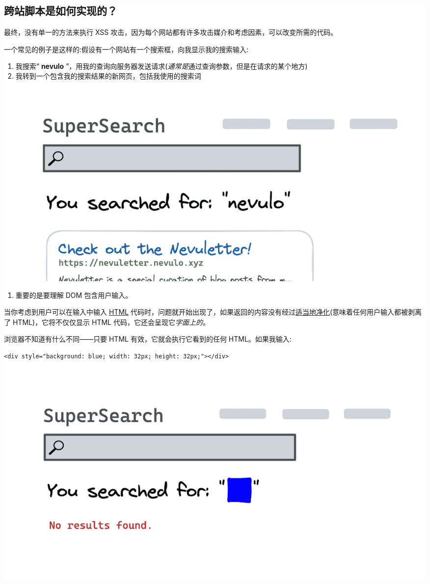 ## 跨站脚本是如何实现的？

最终，没有单一的方法来执行 XSS 攻击，因为每个网站都有许多攻击媒介和考虑因素，可以改变所需的代码。

一个常见的例子是这样的:假设有一个网站有一个搜索框，向我显示我的搜索输入:

1.  我搜索“ **nevulo** ”，用我的查询向服务器发送请求(*通常是*通过查询参数，但是在请求的某个地方)
2.  我转到一个包含我的搜索结果的新网页，包括我使用的搜索词

![](img/d1b28276213492d53549ce56882dc254.png)

1.  重要的是要理解 DOM 包含用户输入。

当你考虑到用户可以在输入中输入 [HTML](https://nevulo.xyz/blog/making-your-own-website) 代码时，问题就开始出现了，如果返回的内容没有经过[适当地净化](https://en.wikipedia.org/wiki/HTML_sanitization)(意味着任何用户输入都被剥离了 HTML)，它将不仅仅显示 HTML 代码，它还会呈现它*字面上的*。

浏览器不知道有什么不同——只要 HTML 有效，它就会执行它看到的任何 HTML。如果我输入:

```
<div style="background: blue; width: 32px; height: 32px;"></div>
```

![](img/cf661b27c61928c87db5b56fa0c4ac31.png)
